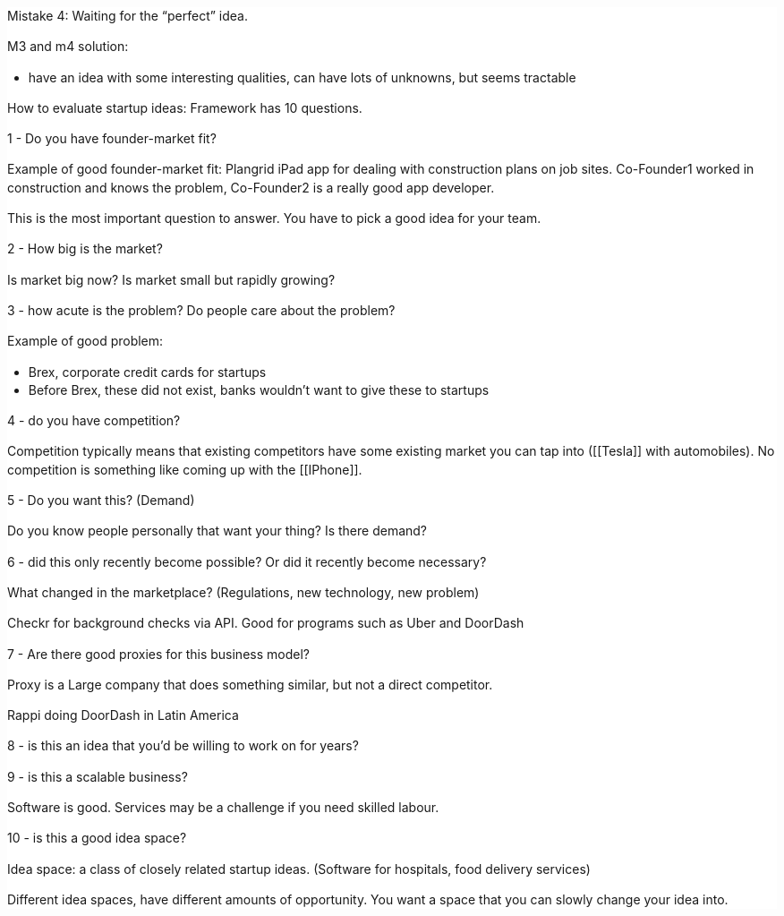 Mistake 4:
Waiting for the “perfect” idea.

M3 and m4 solution:
- have an idea with some interesting qualities, can have lots of unknowns, but seems tractable 

How to evaluate startup ideas:
Framework has 10 questions.

1 - Do you have founder-market fit?

Example of good founder-market fit:
Plangrid iPad app for dealing with construction plans on job sites.
Co-Founder1 worked in construction and knows the problem, Co-Founder2 is a really good app developer.

This is the most important question to answer. You have to pick a good idea for your team.

2 - How big is the market?

Is market big now? Is market small but rapidly growing?

3 - how acute is the problem?
Do people care about the problem?

Example of good problem:
- Brex, corporate credit cards for startups 
- Before Brex, these did not exist, banks wouldn’t want to give these to startups 

4 - do you have competition?

Competition typically means that existing competitors have some existing market you can tap into ([[Tesla]] with automobiles). No competition is something like coming up with the [[IPhone]].

5 - Do you want this? (Demand)

Do you know people personally that want your thing? Is there demand?

6 - did this only recently become possible? Or did it recently become necessary?

What changed in the marketplace? (Regulations, new technology, new problem)

Checkr for background checks via API. Good for programs such as Uber and DoorDash 

7 - Are there good proxies for this business model?

Proxy is a Large company that does something similar, but not a direct competitor.

Rappi doing DoorDash in Latin America 

8 - is this an idea that you’d be willing to work on for years?

9 - is this a scalable business?

Software is good. Services may be a challenge if you need skilled labour.

10 - is this a good idea space?

Idea space: a class of closely related startup ideas. (Software for hospitals, food delivery services)

Different idea spaces, have different amounts of opportunity. You want a space that you can slowly change your idea into.
